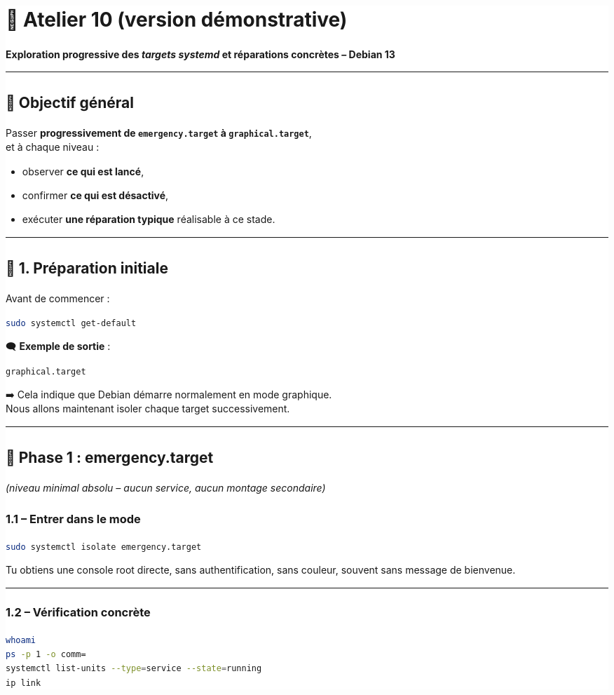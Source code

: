 # 🧠 Atelier 10 (version démonstrative)

**Exploration progressive des *targets systemd* et réparations concrètes – Debian 13**

---

## 🎯 Objectif général

Passer **progressivement de `emergency.target` à `graphical.target`**,  
et à chaque niveau :

- observer **ce qui est lancé**,

- confirmer **ce qui est désactivé**,

- exécuter **une réparation typique** réalisable à ce stade.

---

## 🧩 1. Préparation initiale

Avant de commencer :

```bash
sudo systemctl get-default
```

🗨️ **Exemple de sortie** :

```
graphical.target
```

➡️ Cela indique que Debian démarre normalement en mode graphique.  
Nous allons maintenant isoler chaque target successivement.

---

## 🔸 Phase 1 : emergency.target

*(niveau minimal absolu – aucun service, aucun montage secondaire)*

### 1.1 – Entrer dans le mode

```bash
sudo systemctl isolate emergency.target
```

Tu obtiens une console root directe, sans authentification, sans couleur, souvent sans message de bienvenue.

---

### 1.2 – Vérification concrète

```bash
whoami
ps -p 1 -o comm=
systemctl list-units --type=service --state=running
ip link
```
